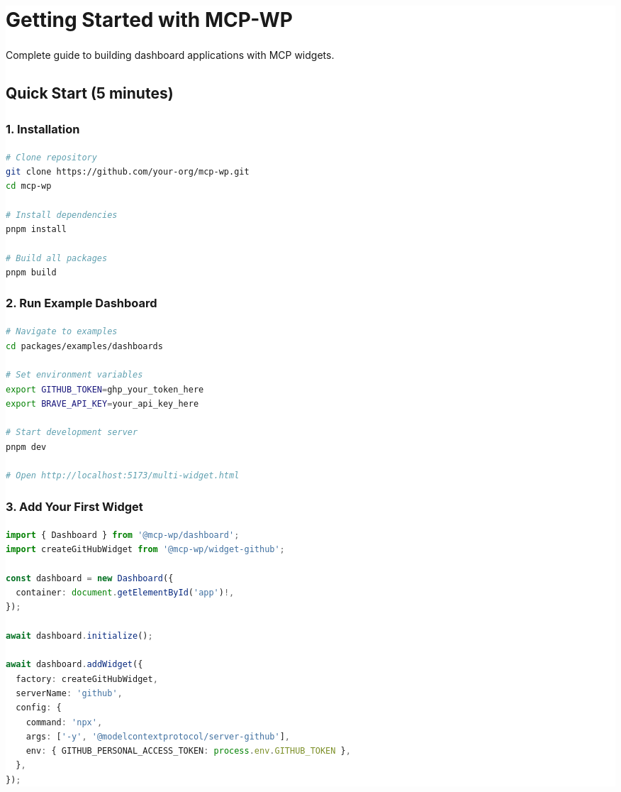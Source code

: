 # Getting Started with MCP-WP

Complete guide to building dashboard applications with MCP widgets.

## Quick Start (5 minutes)

### 1. Installation

```bash
# Clone repository
git clone https://github.com/your-org/mcp-wp.git
cd mcp-wp

# Install dependencies
pnpm install

# Build all packages
pnpm build
```

### 2. Run Example Dashboard

```bash
# Navigate to examples
cd packages/examples/dashboards

# Set environment variables
export GITHUB_TOKEN=ghp_your_token_here
export BRAVE_API_KEY=your_api_key_here

# Start development server
pnpm dev

# Open http://localhost:5173/multi-widget.html
```

### 3. Add Your First Widget

```typescript
import { Dashboard } from '@mcp-wp/dashboard';
import createGitHubWidget from '@mcp-wp/widget-github';

const dashboard = new Dashboard({
  container: document.getElementById('app')!,
});

await dashboard.initialize();

await dashboard.addWidget({
  factory: createGitHubWidget,
  serverName: 'github',
  config: {
    command: 'npx',
    args: ['-y', '@modelcontextprotocol/server-github'],
    env: { GITHUB_PERSONAL_ACCESS_TOKEN: process.env.GITHUB_TOKEN },
  },
});
```
